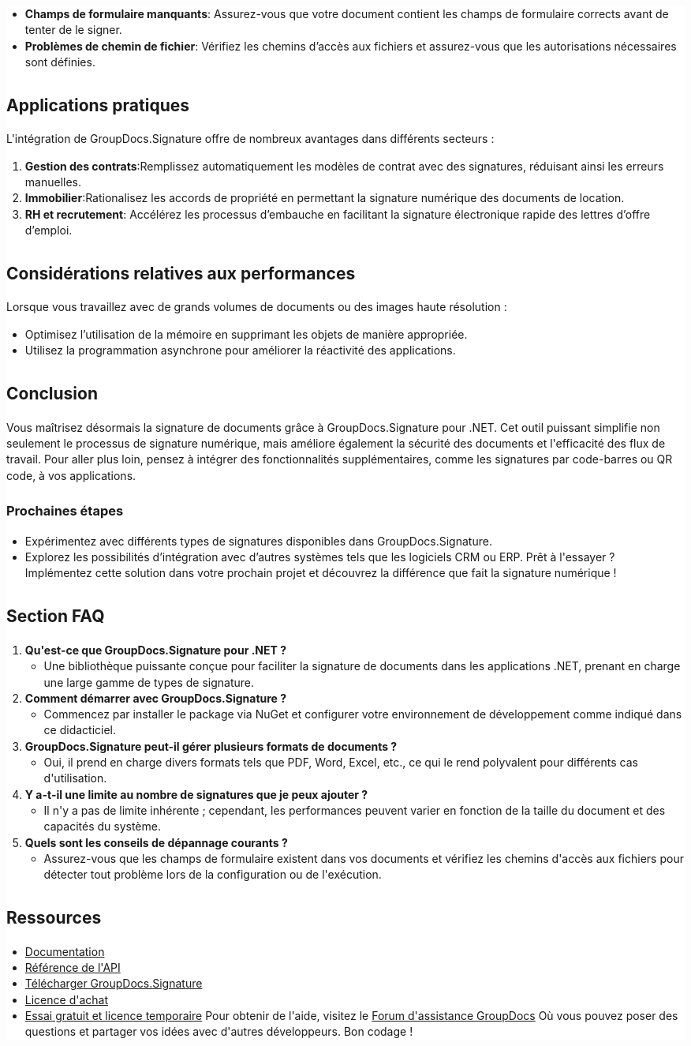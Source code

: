 - **Champs de formulaire manquants**: Assurez-vous que votre document contient les champs de formulaire corrects avant de tenter de le signer.
- **Problèmes de chemin de fichier**: Vérifiez les chemins d’accès aux fichiers et assurez-vous que les autorisations nécessaires sont définies.
## Applications pratiques
L'intégration de GroupDocs.Signature offre de nombreux avantages dans différents secteurs :
1. **Gestion des contrats**:Remplissez automatiquement les modèles de contrat avec des signatures, réduisant ainsi les erreurs manuelles.
2. **Immobilier**:Rationalisez les accords de propriété en permettant la signature numérique des documents de location.
3. **RH et recrutement**: Accélérez les processus d’embauche en facilitant la signature électronique rapide des lettres d’offre d’emploi.
## Considérations relatives aux performances
Lorsque vous travaillez avec de grands volumes de documents ou des images haute résolution :
- Optimisez l’utilisation de la mémoire en supprimant les objets de manière appropriée.
- Utilisez la programmation asynchrone pour améliorer la réactivité des applications.
## Conclusion
Vous maîtrisez désormais la signature de documents grâce à GroupDocs.Signature pour .NET. Cet outil puissant simplifie non seulement le processus de signature numérique, mais améliore également la sécurité des documents et l'efficacité des flux de travail. Pour aller plus loin, pensez à intégrer des fonctionnalités supplémentaires, comme les signatures par code-barres ou QR code, à vos applications.
### Prochaines étapes
- Expérimentez avec différents types de signatures disponibles dans GroupDocs.Signature.
- Explorez les possibilités d’intégration avec d’autres systèmes tels que les logiciels CRM ou ERP.
Prêt à l'essayer ? Implémentez cette solution dans votre prochain projet et découvrez la différence que fait la signature numérique !
## Section FAQ
1. **Qu'est-ce que GroupDocs.Signature pour .NET ?**
   - Une bibliothèque puissante conçue pour faciliter la signature de documents dans les applications .NET, prenant en charge une large gamme de types de signature.
2. **Comment démarrer avec GroupDocs.Signature ?**
   - Commencez par installer le package via NuGet et configurer votre environnement de développement comme indiqué dans ce didacticiel.
3. **GroupDocs.Signature peut-il gérer plusieurs formats de documents ?**
   - Oui, il prend en charge divers formats tels que PDF, Word, Excel, etc., ce qui le rend polyvalent pour différents cas d'utilisation.
4. **Y a-t-il une limite au nombre de signatures que je peux ajouter ?**
   - Il n'y a pas de limite inhérente ; cependant, les performances peuvent varier en fonction de la taille du document et des capacités du système.
5. **Quels sont les conseils de dépannage courants ?**
   - Assurez-vous que les champs de formulaire existent dans vos documents et vérifiez les chemins d'accès aux fichiers pour détecter tout problème lors de la configuration ou de l'exécution.
## Ressources
- [Documentation](https://docs.groupdocs.com/signature/net/)
- [Référence de l'API](https://reference.groupdocs.com/signature/net/)
- [Télécharger GroupDocs.Signature](https://releases.groupdocs.com/signature/net/)
- [Licence d'achat](https://purchase.groupdocs.com/buy)
- [Essai gratuit et licence temporaire](https://releases.groupdocs.com/signature/net/)
Pour obtenir de l'aide, visitez le [Forum d'assistance GroupDocs](https://forum.groupdocs.com/c/signature/) Où vous pouvez poser des questions et partager vos idées avec d'autres développeurs. Bon codage !